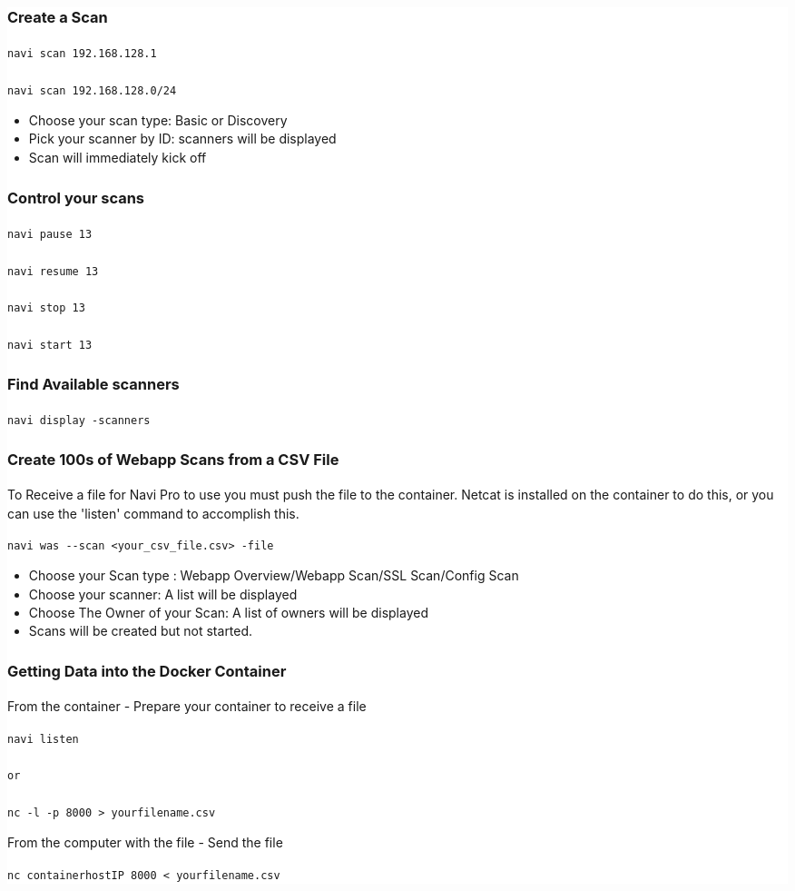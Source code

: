 ### Create a Scan
    navi scan 192.168.128.1
    
    navi scan 192.168.128.0/24
    
  * Choose your scan type: Basic or Discovery
  * Pick your scanner by ID: scanners will be displayed
  * Scan will immediately kick off

### Control your scans
    navi pause 13

    navi resume 13

    navi stop 13

    navi start 13

### Find Available scanners
    navi display -scanners

### Create 100s of Webapp Scans from a CSV File
To Receive a file for Navi Pro to use you must push the file to the container.  Netcat is installed on the container to do this, or you can use the 'listen' command to accomplish this.
  
    navi was --scan <your_csv_file.csv> -file
    
    
* Choose your Scan type : Webapp Overview/Webapp Scan/SSL Scan/Config Scan
* Choose your scanner: A list will be displayed
* Choose The Owner of your Scan: A list of owners will be displayed
* Scans will be created but not started.

### Getting Data into the Docker Container

From the container - Prepare your container to receive a file

    navi listen

    or

    nc -l -p 8000 > yourfilename.csv

From the computer with the file - Send the file

    nc containerhostIP 8000 < yourfilename.csv


